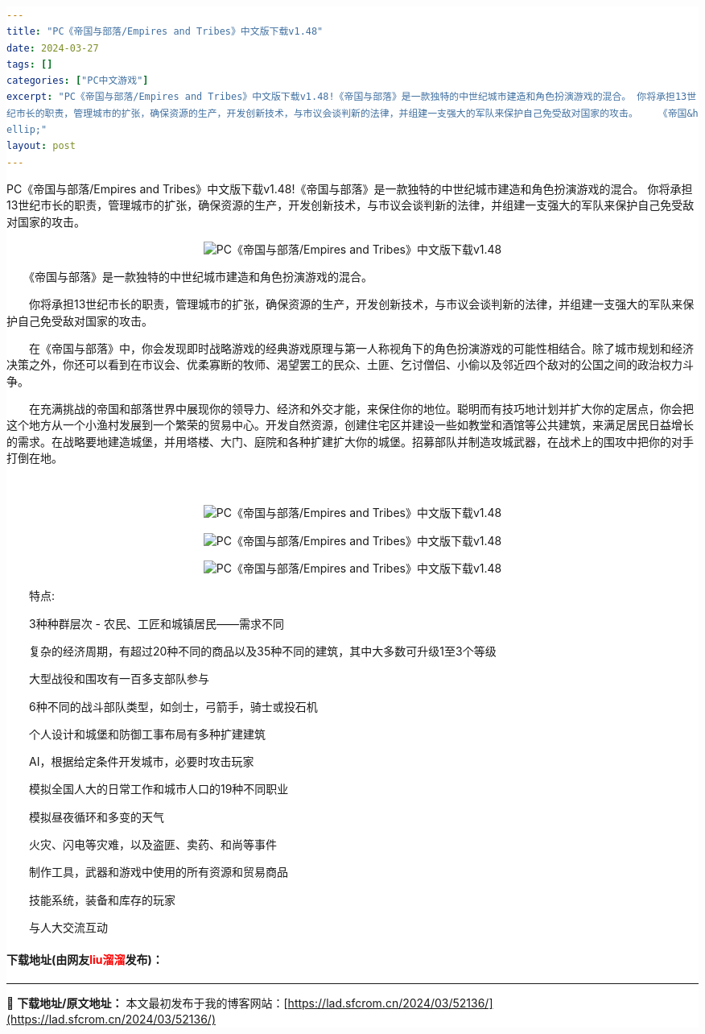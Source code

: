 ```yaml
---
title: "PC《帝国与部落/Empires and Tribes》中文版下载v1.48"
date: 2024-03-27
tags: []
categories: ["PC中文游戏"]
excerpt: "PC《帝国与部落/Empires and Tribes》中文版下载v1.48!《帝国与部落》是一款独特的中世纪城市建造和角色扮演游戏的混合。 你将承担13世纪市长的职责，管理城市的扩张，确保资源的生产，开发创新技术，与市议会谈判新的法律，并组建一支强大的军队来保护自己免受敌对国家的攻击。 　　《帝国&hellip;"
layout: post
---
```


 <p>PC《帝国与部落/Empires and Tribes》中文版下载v1.48!《帝国与部落》是一款独特的中世纪城市建造和角色扮演游戏的混合。 你将承担13世纪市长的职责，管理城市的扩张，确保资源的生产，开发创新技术，与市议会谈判新的法律，并组建一支强大的军队来保护自己免受敌对国家的攻击。</p> <p style="text-align: center;"><img align="" border="0" src="https://lad.sfcrom.cn/wp-content/uploads/2024/03/20240327_6603c54a765a3.webp" width="700" alt="PC《帝国与部落/Empires and Tribes》中文版下载v1.48" /></p> <p>　　《帝国与部落》是一款独特的中世纪城市建造和角色扮演游戏的混合。</p> <p>　　你将承担13世纪市长的职责，管理城市的扩张，确保资源的生产，开发创新技术，与市议会谈判新的法律，并组建一支强大的军队来保护自己免受敌对国家的攻击。</p> <p>　　在《帝国与部落》中，你会发现即时战略游戏的经典游戏原理与第一人称视角下的角色扮演游戏的可能性相结合。除了城市规划和经济决策之外，你还可以看到在市议会、优柔寡断的牧师、渴望罢工的民众、土匪、乞讨僧侣、小偷以及邻近四个敌对的公国之间的政治权力斗争。</p> <p>　　在充满挑战的帝国和部落世界中展现你的领导力、经济和外交才能，来保住你的地位。聪明而有技巧地计划并扩大你的定居点，你会把这个地方从一个小渔村发展到一个繁荣的贸易中心。开发自然资源，创建住宅区并建设一些如教堂和酒馆等公共建筑，来满足居民日益增长的需求。在战略要地建造城堡，并用塔楼、大门、庭院和各种扩建扩大你的城堡。招募部队并制造攻城武器，在战术上的围攻中把你的对手打倒在地。</p> <div> <p align="center">&nbsp;</p> <p align="center"><img align="" border="0" src="https://lad.sfcrom.cn/wp-content/uploads/2024/03/20240327_6603c54ae8c5b.webp" width="700" alt="PC《帝国与部落/Empires and Tribes》中文版下载v1.48" /></p> <p align="center"><img align="" border="0" src="https://lad.sfcrom.cn/wp-content/uploads/2024/03/20240327_6603c54b65a63.webp" width="700" alt="PC《帝国与部落/Empires and Tribes》中文版下载v1.48" /></p> <p align="center"><img align="" border="0" src="https://lad.sfcrom.cn/wp-content/uploads/2024/03/20240327_6603c54bdb764.webp" width="700" alt="PC《帝国与部落/Empires and Tribes》中文版下载v1.48" /></p></div> <p>　　特点:</p> <p>　　3种种群层次 - 农民、工匠和城镇居民&mdash;&mdash;需求不同</p> <p>　　复杂的经济周期，有超过20种不同的商品以及35种不同的建筑，其中大多数可升级1至3个等级</p> <p>　　大型战役和围攻有一百多支部队参与</p> <p>　　6种不同的战斗部队类型，如剑士，弓箭手，骑士或投石机</p> <p>　　个人设计和城堡和防御工事布局有多种扩建建筑</p> <p>　　AI，根据给定条件开发城市，必要时攻击玩家</p> <p>　　模拟全国人大的日常工作和城市人口的19种不同职业</p> <p>　　模拟昼夜循环和多变的天气</p> <p>　　火灾、闪电等灾难，以及盗匪、卖药、和尚等事件</p> <p>　　制作工具，武器和游戏中使用的所有资源和贸易商品</p> <p>　　技能系统，装备和库存的玩家</p> <p>　　与人大交流互动</p> <p><h4>下载地址(由网友<font color="red">liu溜溜</font>发布)：</h4></p> 

---
📖 **下载地址/原文地址：** 本文最初发布于我的博客网站：[https://lad.sfcrom.cn/2024/03/52136/](https://lad.sfcrom.cn/2024/03/52136/)
